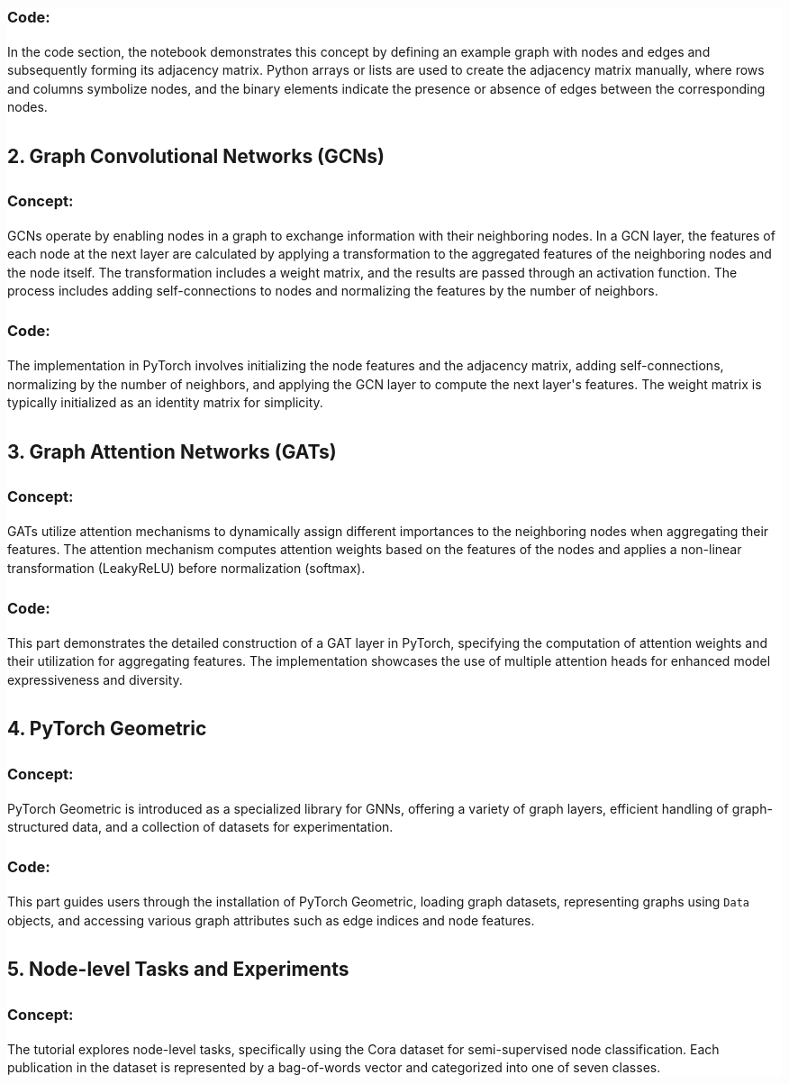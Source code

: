 ### Code:
In the code section, the notebook demonstrates this concept by defining an example graph with nodes and edges and subsequently forming its adjacency matrix. Python arrays or lists are used to create the adjacency matrix manually, where rows and columns symbolize nodes, and the binary elements indicate the presence or absence of edges between the corresponding nodes.

## 2. Graph Convolutional Networks (GCNs)
### Concept:
GCNs operate by enabling nodes in a graph to exchange information with their neighboring nodes. In a GCN layer, the features of each node at the next layer are calculated by applying a transformation to the aggregated features of the neighboring nodes and the node itself. The transformation includes a weight matrix, and the results are passed through an activation function. The process includes adding self-connections to nodes and normalizing the features by the number of neighbors.

### Code:
The implementation in PyTorch involves initializing the node features and the adjacency matrix, adding self-connections, normalizing by the number of neighbors, and applying the GCN layer to compute the next layer's features. The weight matrix is typically initialized as an identity matrix for simplicity.

## 3. Graph Attention Networks (GATs)
### Concept:
GATs utilize attention mechanisms to dynamically assign different importances to the neighboring nodes when aggregating their features. The attention mechanism computes attention weights based on the features of the nodes and applies a non-linear transformation (LeakyReLU) before normalization (softmax).

### Code:
This part demonstrates the detailed construction of a GAT layer in PyTorch, specifying the computation of attention weights and their utilization for aggregating features. The implementation showcases the use of multiple attention heads for enhanced model expressiveness and diversity.

## 4. PyTorch Geometric
### Concept:
PyTorch Geometric is introduced as a specialized library for GNNs, offering a variety of graph layers, efficient handling of graph-structured data, and a collection of datasets for experimentation.

### Code:
This part guides users through the installation of PyTorch Geometric, loading graph datasets, representing graphs using `Data` objects, and accessing various graph attributes such as edge indices and node features. 

## 5. Node-level Tasks and Experiments
### Concept:
The tutorial explores node-level tasks, specifically using the Cora dataset for semi-supervised node classification. Each publication in the dataset is represented by a bag-of-words vector and categorized into one of seven classes.

